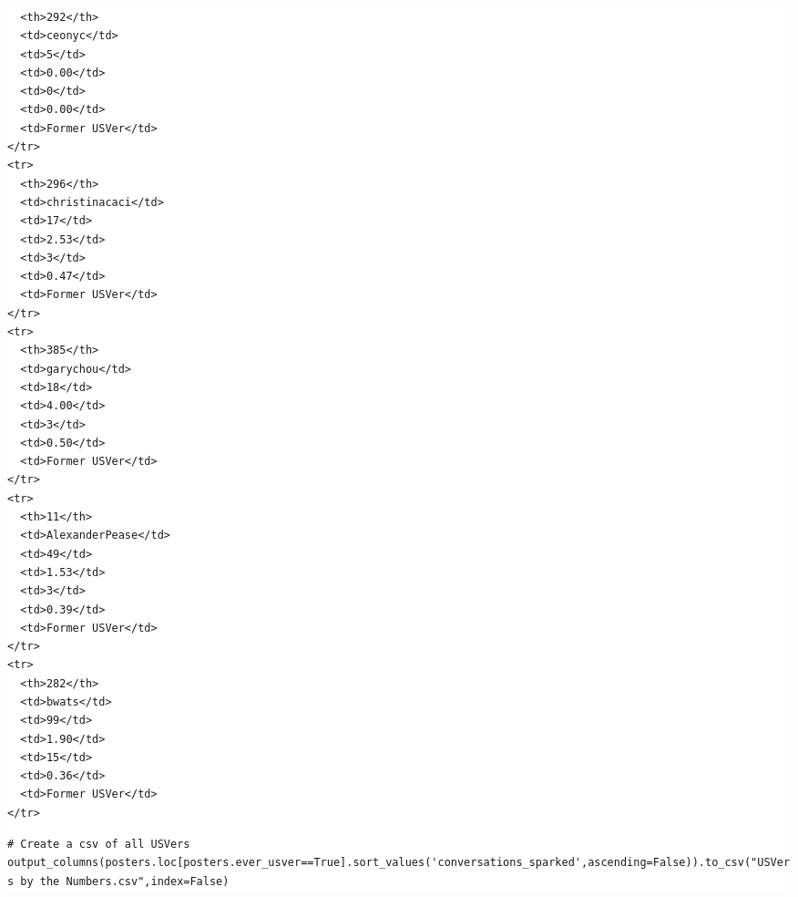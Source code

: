       <th>292</th>
      <td>ceonyc</td>
      <td>5</td>
      <td>0.00</td>
      <td>0</td>
      <td>0.00</td>
      <td>Former USVer</td>
    </tr>
    <tr>
      <th>296</th>
      <td>christinacaci</td>
      <td>17</td>
      <td>2.53</td>
      <td>3</td>
      <td>0.47</td>
      <td>Former USVer</td>
    </tr>
    <tr>
      <th>385</th>
      <td>garychou</td>
      <td>18</td>
      <td>4.00</td>
      <td>3</td>
      <td>0.50</td>
      <td>Former USVer</td>
    </tr>
    <tr>
      <th>11</th>
      <td>AlexanderPease</td>
      <td>49</td>
      <td>1.53</td>
      <td>3</td>
      <td>0.39</td>
      <td>Former USVer</td>
    </tr>
    <tr>
      <th>282</th>
      <td>bwats</td>
      <td>99</td>
      <td>1.90</td>
      <td>15</td>
      <td>0.36</td>
      <td>Former USVer</td>
    </tr>
  </tbody>
</table>
</div>




```
# Create a csv of all USVers
output_columns(posters.loc[posters.ever_usver==True].sort_values('conversations_sparked',ascending=False)).to_csv("USVers by the Numbers.csv",index=False)
```
